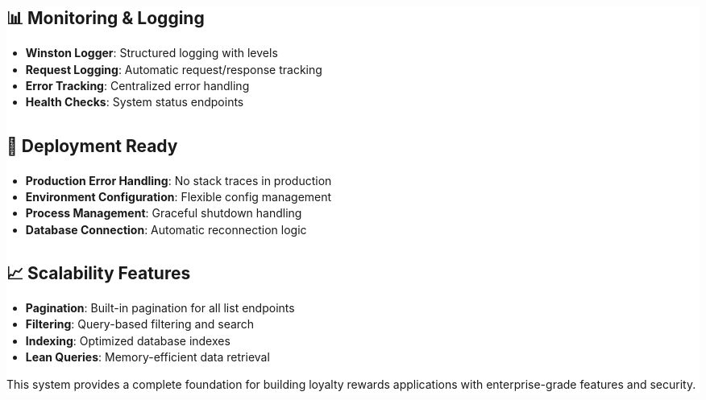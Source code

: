## 📊 Monitoring & Logging

- **Winston Logger**: Structured logging with levels
- **Request Logging**: Automatic request/response tracking
- **Error Tracking**: Centralized error handling
- **Health Checks**: System status endpoints

## 🚀 Deployment Ready

- **Production Error Handling**: No stack traces in production
- **Environment Configuration**: Flexible config management
- **Process Management**: Graceful shutdown handling
- **Database Connection**: Automatic reconnection logic

## 📈 Scalability Features

- **Pagination**: Built-in pagination for all list endpoints
- **Filtering**: Query-based filtering and search
- **Indexing**: Optimized database indexes
- **Lean Queries**: Memory-efficient data retrieval

This system provides a complete foundation for building loyalty rewards applications with enterprise-grade features and security.